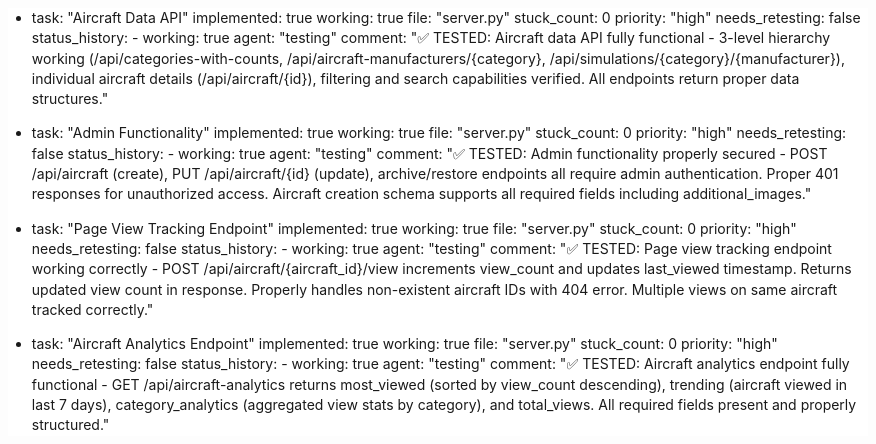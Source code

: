  - task: "Aircraft Data API"
    implemented: true
    working: true
    file: "server.py"
    stuck_count: 0
    priority: "high"
    needs_retesting: false
    status_history:
        - working: true
          agent: "testing"
          comment: "✅ TESTED: Aircraft data API fully functional - 3-level hierarchy working (/api/categories-with-counts, /api/aircraft-manufacturers/{category}, /api/simulations/{category}/{manufacturer}), individual aircraft details (/api/aircraft/{id}), filtering and search capabilities verified. All endpoints return proper data structures."

  - task: "Admin Functionality"
    implemented: true
    working: true
    file: "server.py"
    stuck_count: 0
    priority: "high"
    needs_retesting: false
    status_history:
        - working: true
          agent: "testing"
          comment: "✅ TESTED: Admin functionality properly secured - POST /api/aircraft (create), PUT /api/aircraft/{id} (update), archive/restore endpoints all require admin authentication. Proper 401 responses for unauthorized access. Aircraft creation schema supports all required fields including additional_images."

  - task: "Page View Tracking Endpoint"
    implemented: true
    working: true
    file: "server.py"
    stuck_count: 0
    priority: "high"
    needs_retesting: false
    status_history:
        - working: true
          agent: "testing"
          comment: "✅ TESTED: Page view tracking endpoint working correctly - POST /api/aircraft/{aircraft_id}/view increments view_count and updates last_viewed timestamp. Returns updated view count in response. Properly handles non-existent aircraft IDs with 404 error. Multiple views on same aircraft tracked correctly."

  - task: "Aircraft Analytics Endpoint"
    implemented: true
    working: true
    file: "server.py"
    stuck_count: 0
    priority: "high"
    needs_retesting: false
    status_history:
        - working: true
          agent: "testing"
          comment: "✅ TESTED: Aircraft analytics endpoint fully functional - GET /api/aircraft-analytics returns most_viewed (sorted by view_count descending), trending (aircraft viewed in last 7 days), category_analytics (aggregated view stats by category), and total_views. All required fields present and properly structured."
